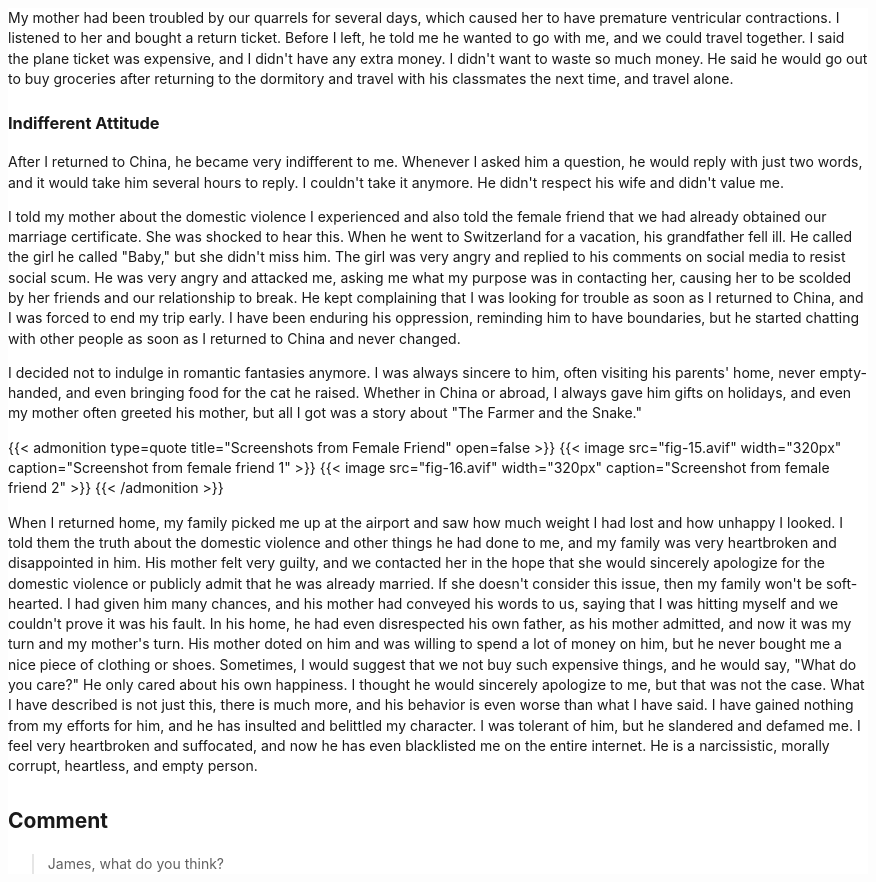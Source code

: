 My mother had been troubled by our quarrels for several days, which caused her to have premature ventricular contractions. I listened to her and bought a return ticket. Before I left, he told me he wanted to go with me, and we could travel together. I said the plane ticket was expensive, and I didn't have any extra money. I didn't want to waste so much money. He said he would go out to buy groceries after returning to the dormitory and travel with his classmates the next time, and travel alone.

### Indifferent Attitude

After I returned to China, he became very indifferent to me. Whenever I asked him a question, he would reply with just two words, and it would take him several hours to reply. I couldn't take it anymore. He didn't respect his wife and didn't value me.

I told my mother about the domestic violence I experienced and also told the female friend that we had already obtained our marriage certificate. She was shocked to hear this. When he went to Switzerland for a vacation, his grandfather fell ill. He called the girl he called "Baby," but she didn't miss him. The girl was very angry and replied to his comments on social media to resist social scum. He was very angry and attacked me, asking me what my purpose was in contacting her, causing her to be scolded by her friends and our relationship to break. He kept complaining that I was looking for trouble as soon as I returned to China, and I was forced to end my trip early. I have been enduring his oppression, reminding him to have boundaries, but he started chatting with other people as soon as I returned to China and never changed.

I decided not to indulge in romantic fantasies anymore. I was always sincere to him, often visiting his parents' home, never empty-handed, and even bringing food for the cat he raised. Whether in China or abroad, I always gave him gifts on holidays, and even my mother often greeted his mother, but all I got was a story about "The Farmer and the Snake."

{{< admonition type=quote title="Screenshots from Female Friend" open=false >}}
{{< image src="fig-15.avif" width="320px" caption="Screenshot from female friend 1" >}}
{{< image src="fig-16.avif" width="320px" caption="Screenshot from female friend 2" >}}
{{< /admonition >}}

When I returned home, my family picked me up at the airport and saw how much weight I had lost and how unhappy I looked. I told them the truth about the domestic violence and other things he had done to me, and my family was very heartbroken and disappointed in him. His mother felt very guilty, and we contacted her in the hope that she would sincerely apologize for the domestic violence or publicly admit that he was already married. If she doesn't consider this issue, then my family won't be soft-hearted. I had given him many chances, and his mother had conveyed his words to us, saying that I was hitting myself and we couldn't prove it was his fault. In his home, he had even disrespected his own father, as his mother admitted, and now it was my turn and my mother's turn. His mother doted on him and was willing to spend a lot of money on him, but he never bought me a nice piece of clothing or shoes. Sometimes, I would suggest that we not buy such expensive things, and he would say, "What do you care?" He only cared about his own happiness. I thought he would sincerely apologize to me, but that was not the case. What I have described is not just this, there is much more, and his behavior is even worse than what I have said. I have gained nothing from my efforts for him, and he has insulted and belittled my character. I was tolerant of him, but he slandered and defamed me. I feel very heartbroken and suffocated, and now he has even blacklisted me on the entire internet. He is a narcissistic, morally corrupt, heartless, and empty person.

## Comment

> James, what do you think?
